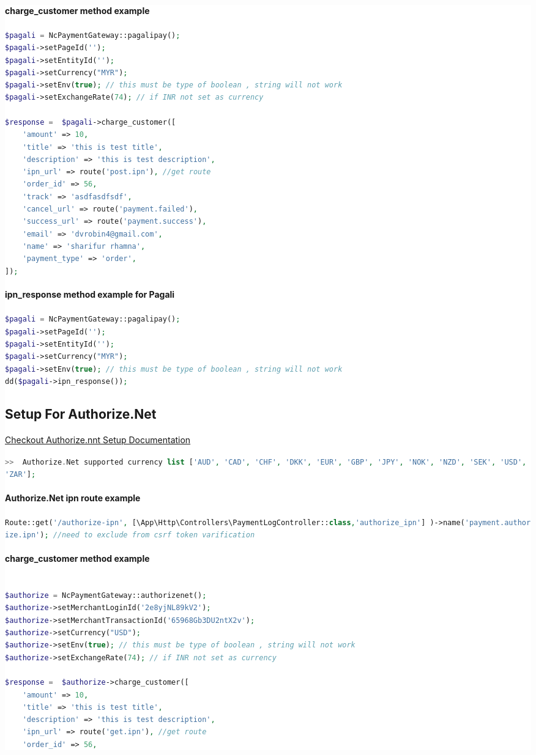#### charge_customer method example
```php
$pagali = NcPaymentGateway::pagalipay();
$pagali->setPageId('');
$pagali->setEntityId('');
$pagali->setCurrency("MYR");
$pagali->setEnv(true); // this must be type of boolean , string will not work
$pagali->setExchangeRate(74); // if INR not set as currency

$response =  $pagali->charge_customer([
    'amount' => 10,
    'title' => 'this is test title',
    'description' => 'this is test description',
    'ipn_url' => route('post.ipn'), //get route
    'order_id' => 56,
    'track' => 'asdfasdfsdf',
    'cancel_url' => route('payment.failed'),
    'success_url' => route('payment.success'),
    'email' => 'dvrobin4@gmail.com',
    'name' => 'sharifur rhamna',
    'payment_type' => 'order',
]);
```
#### ipn_response method example for Pagali

```php
$pagali = NcPaymentGateway::pagalipay();
$pagali->setPageId('');
$pagali->setEntityId('');
$pagali->setCurrency("MYR");
$pagali->setEnv(true); // this must be type of boolean , string will not work
dd($pagali->ipn_response());
```


## Setup For Authorize.Net
[Checkout Authorize.nnt Setup Documentation](https://docs.NexaCore.ir/docs/nexelit/payment-gateway-settings/authorize-payment-gateway-setup)
```php
>>  Authorize.Net supported currency list ['AUD', 'CAD', 'CHF', 'DKK', 'EUR', 'GBP', 'JPY', 'NOK', 'NZD', 'SEK', 'USD', 'ZAR'];
````
####  Authorize.Net ipn route example
````php
Route::get('/authorize-ipn', [\App\Http\Controllers\PaymentLogController::class,'authorize_ipn'] )->name('payment.authorize.ipn'); //need to exclude from csrf token varification
````

#### charge_customer method example
```php

$authorize = NcPaymentGateway::authorizenet();
$authorize->setMerchantLoginId('2e8yjNL89kV2');
$authorize->setMerchantTransactionId('65968Gb3DU2ntX2v');
$authorize->setCurrency("USD");
$authorize->setEnv(true); // this must be type of boolean , string will not work
$authorize->setExchangeRate(74); // if INR not set as currency

$response =  $authorize->charge_customer([
    'amount' => 10,
    'title' => 'this is test title',
    'description' => 'this is test description',
    'ipn_url' => route('get.ipn'), //get route
    'order_id' => 56,
```